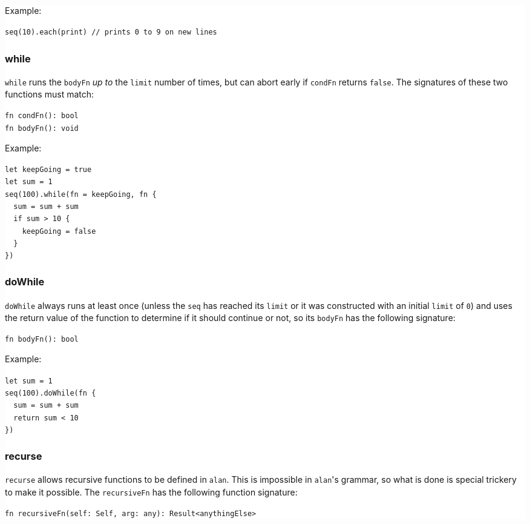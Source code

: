 Example:

```ln
seq(10).each(print) // prints 0 to 9 on new lines
```

### while

`while` runs the `bodyFn` *up to* the `limit` number of times, but can abort early if `condFn` returns `false`. The signatures of these two functions must match:

```ln
fn condFn(): bool
fn bodyFn(): void
```

Example:

```ln
let keepGoing = true
let sum = 1
seq(100).while(fn = keepGoing, fn {
  sum = sum + sum
  if sum > 10 {
    keepGoing = false
  }
})
```

### doWhile

`doWhile` always runs at least once (unless the `seq` has reached its `limit` or it was constructed with an initial `limit` of `0`) and uses the return value of the function to determine if it should continue or not, so its `bodyFn` has the following signature:

```ln
fn bodyFn(): bool
```

Example:

```ln
let sum = 1
seq(100).doWhile(fn {
  sum = sum + sum
  return sum < 10
})
```

### recurse

`recurse` allows recursive functions to be defined in `alan`. This is impossible in `alan`'s grammar, so what is done is special trickery to make it possible. The `recursiveFn` has the following function signature:

```ln
fn recursiveFn(self: Self, arg: any): Result<anythingElse>
```
